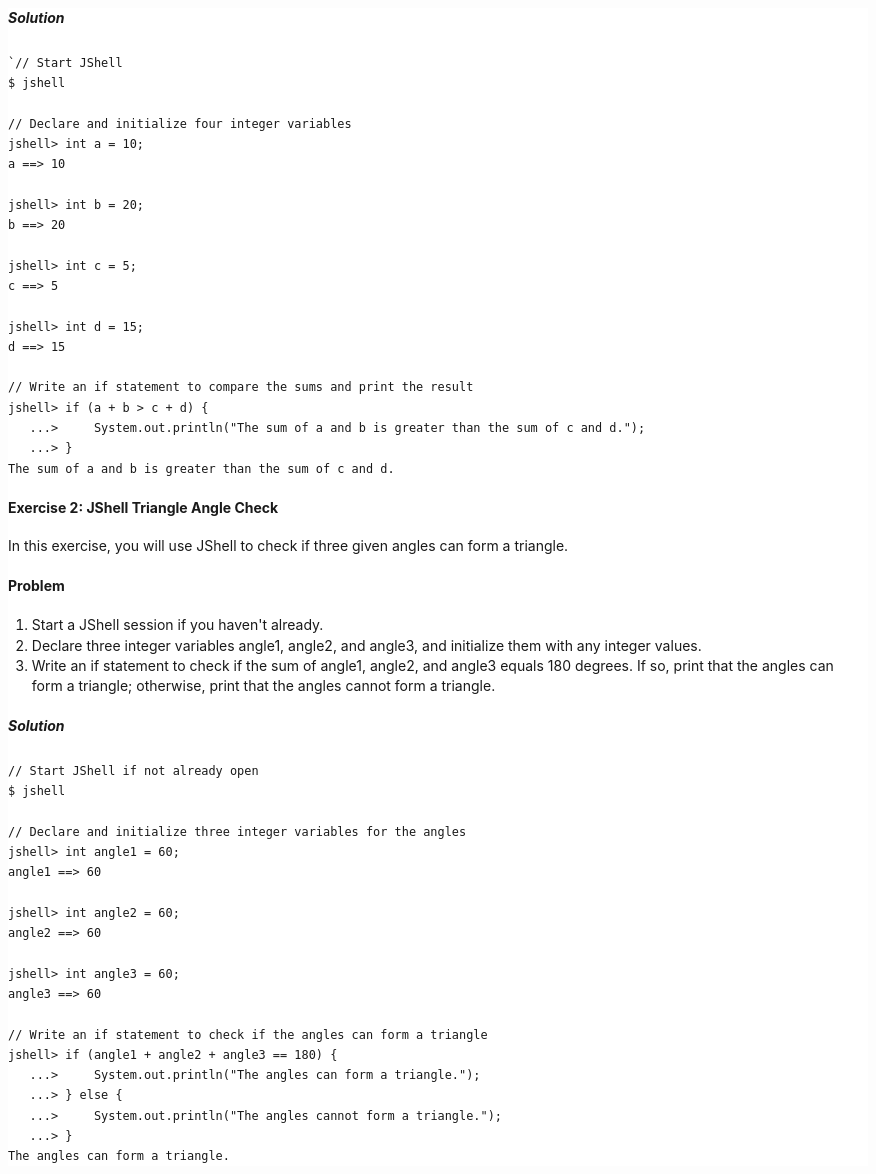 ##### Solution

```
`// Start JShell
$ jshell

// Declare and initialize four integer variables
jshell> int a = 10;
a ==> 10

jshell> int b = 20;
b ==> 20

jshell> int c = 5;
c ==> 5

jshell> int d = 15;
d ==> 15

// Write an if statement to compare the sums and print the result
jshell> if (a + b > c + d) {
   ...>     System.out.println("The sum of a and b is greater than the sum of c and d.");
   ...> }
The sum of a and b is greater than the sum of c and d.
```

#### Exercise 2: JShell Triangle Angle Check

In this exercise, you will use JShell to check if three given angles can form a triangle.

#### Problem

1.  Start a JShell session if you haven't already.
2.  Declare three integer variables angle1, angle2, and angle3, and initialize them with any integer values.
3.  Write an if statement to check if the sum of angle1, angle2, and angle3 equals 180 degrees. If so, print that the angles can form a triangle; otherwise, print that the angles cannot form a triangle.

##### Solution

```
// Start JShell if not already open
$ jshell

// Declare and initialize three integer variables for the angles
jshell> int angle1 = 60;
angle1 ==> 60

jshell> int angle2 = 60;
angle2 ==> 60

jshell> int angle3 = 60;
angle3 ==> 60

// Write an if statement to check if the angles can form a triangle
jshell> if (angle1 + angle2 + angle3 == 180) {
   ...>     System.out.println("The angles can form a triangle.");
   ...> } else {
   ...>     System.out.println("The angles cannot form a triangle.");
   ...> }
The angles can form a triangle.
```
